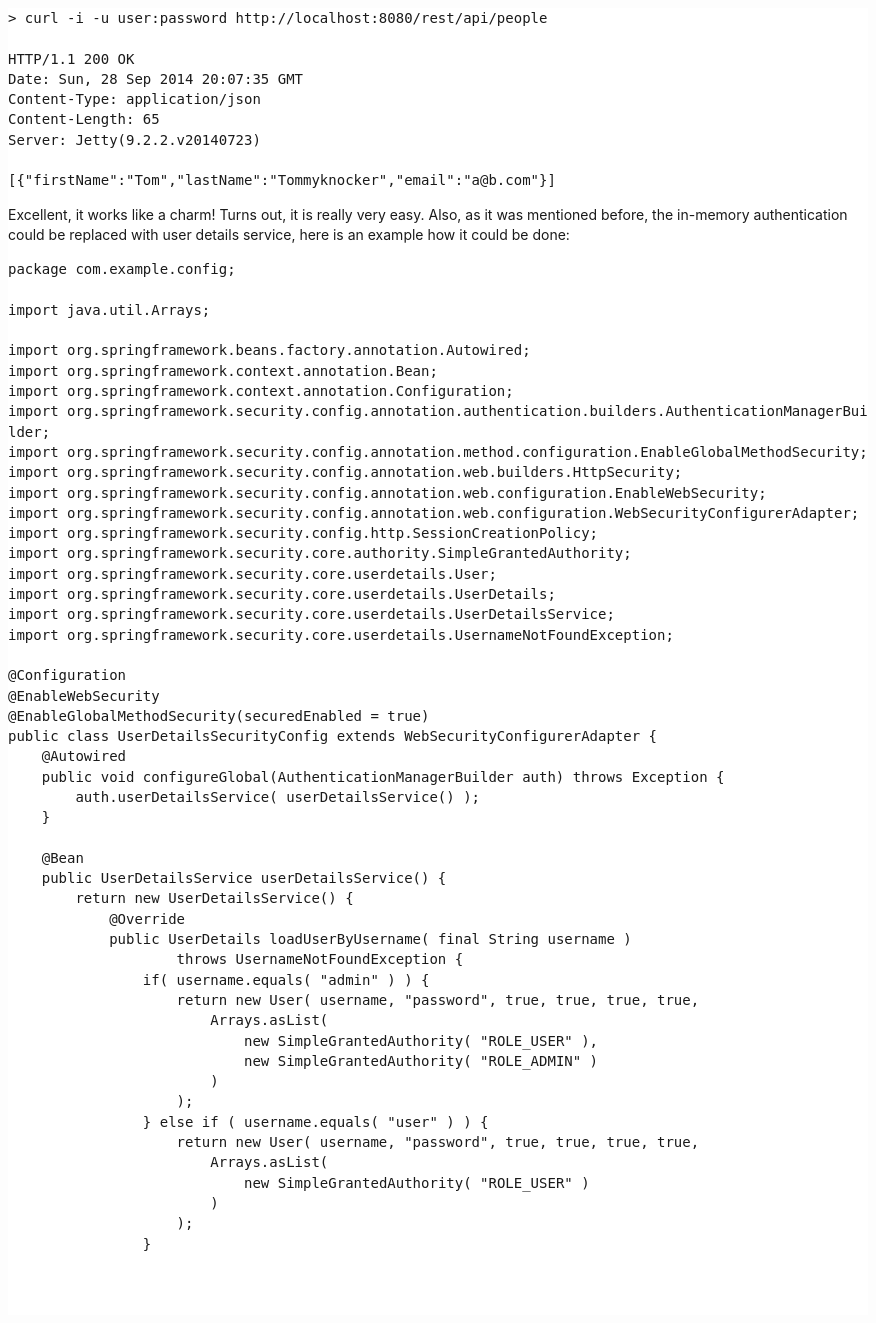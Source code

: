 <pre class="lang:sh decode:true ">&gt; curl -i -u user:password http://localhost:8080/rest/api/people

HTTP/1.1 200 OK
Date: Sun, 28 Sep 2014 20:07:35 GMT
Content-Type: application/json
Content-Length: 65
Server: Jetty(9.2.2.v20140723)

[{"firstName":"Tom","lastName":"Tommyknocker","email":"a@b.com"}]</pre>

Excellent, it works like a charm! Turns out, it is really very easy. Also, as it was mentioned before, the in-memory authentication could be replaced with user details service, here is an example how it could be done:

<pre class="lang:java decode:true ">package com.example.config;

import java.util.Arrays;

import org.springframework.beans.factory.annotation.Autowired;
import org.springframework.context.annotation.Bean;
import org.springframework.context.annotation.Configuration;
import org.springframework.security.config.annotation.authentication.builders.AuthenticationManagerBuilder;
import org.springframework.security.config.annotation.method.configuration.EnableGlobalMethodSecurity;
import org.springframework.security.config.annotation.web.builders.HttpSecurity;
import org.springframework.security.config.annotation.web.configuration.EnableWebSecurity;
import org.springframework.security.config.annotation.web.configuration.WebSecurityConfigurerAdapter;
import org.springframework.security.config.http.SessionCreationPolicy;
import org.springframework.security.core.authority.SimpleGrantedAuthority;
import org.springframework.security.core.userdetails.User;
import org.springframework.security.core.userdetails.UserDetails;
import org.springframework.security.core.userdetails.UserDetailsService;
import org.springframework.security.core.userdetails.UsernameNotFoundException;

@Configuration
@EnableWebSecurity
@EnableGlobalMethodSecurity(securedEnabled = true)
public class UserDetailsSecurityConfig extends WebSecurityConfigurerAdapter {
    @Autowired
    public void configureGlobal(AuthenticationManagerBuilder auth) throws Exception {
        auth.userDetailsService( userDetailsService() );
    }

    @Bean
    public UserDetailsService userDetailsService() {
        return new UserDetailsService() {
            @Override
            public UserDetails loadUserByUsername( final String username )
                    throws UsernameNotFoundException {
                if( username.equals( "admin" ) ) {
                    return new User( username, "password", true, true, true, true,
                        Arrays.asList(
                            new SimpleGrantedAuthority( "ROLE_USER" ),
                            new SimpleGrantedAuthority( "ROLE_ADMIN" )
                        )
                    );
                } else if ( username.equals( "user" ) ) {
                    return new User( username, "password", true, true, true, true,
                        Arrays.asList(
                            new SimpleGrantedAuthority( "ROLE_USER" )
                        )
                    );
                }
